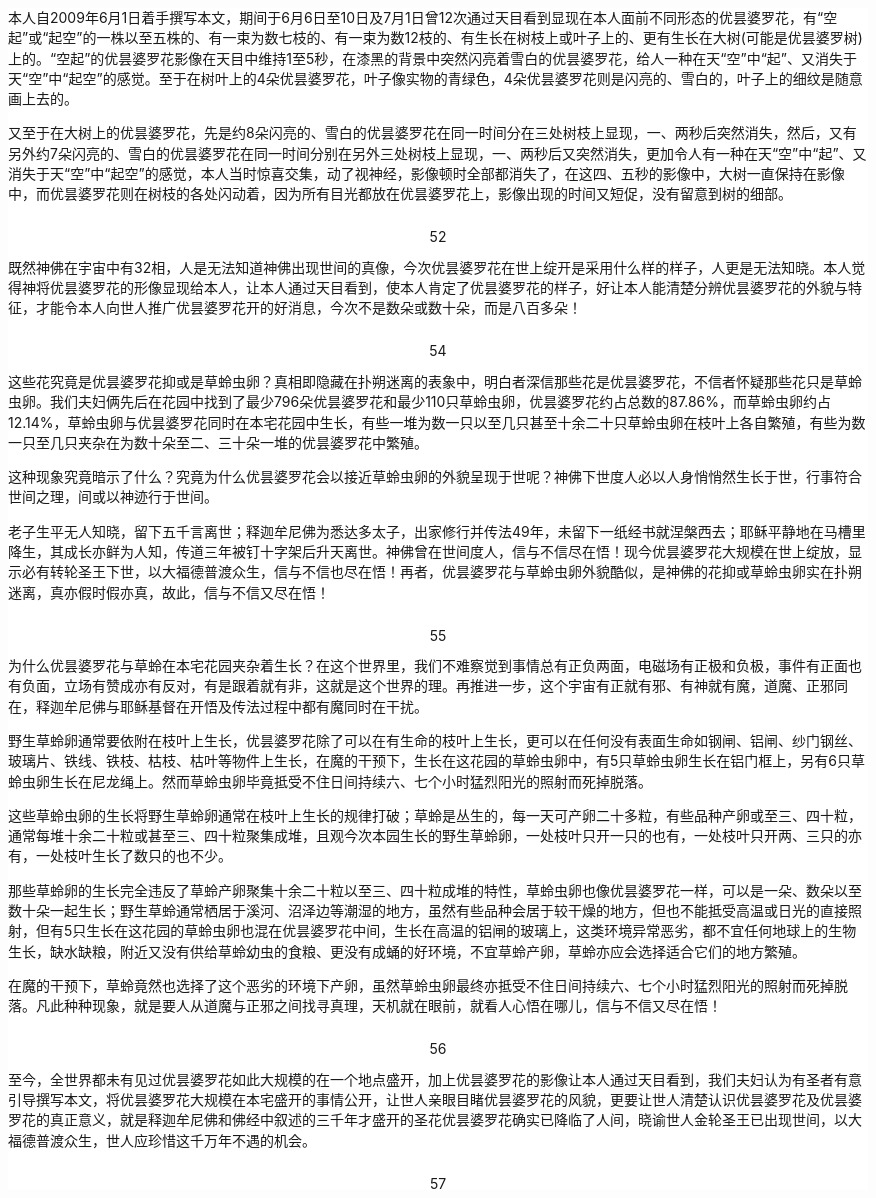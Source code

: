 <p></p>
<p>本人自2009年6月1日着手撰写本文，期间于6月6日至10日及7月1日曾12次通过天目看到显现在本人面前不同形态的优昙婆罗花，有“空起”或“起空”的一株以至五株的、有一束为数七枝的、有一束为数12枝的、有生长在树枝上或叶子上的、更有生长在大树(可能是优昙婆罗树)上的。“空起”的优昙婆罗花影像在天目中维持1至5秒，在漆黑的背景中突然闪亮着雪白的优昙婆罗花，给人一种在天“空”中“起”、又消失于天“空”中“起空”的感觉。至于在树叶上的4朵优昙婆罗花，叶子像实物的青绿色，4朵优昙婆罗花则是闪亮的、雪白的，叶子上的细纹是随意画上去的。</p>
<p>又至于在大树上的优昙婆罗花，先是约8朵闪亮的、雪白的优昙婆罗花在同一时间分在三处树枝上显现，一、两秒后突然消失，然后，又有另外约7朵闪亮的、雪白的优昙婆罗花在同一时间分别在另外三处树枝上显现，一、两秒后又突然消失，更加令人有一种在天“空”中“起”、又消失于天“空”中“起空”的感觉，本人当时惊喜交集，动了视神经，影像顿时全部都消失了，在这四、五秒的影像中，大树一直保持在影像中，而优昙婆罗花则在树枝的各处闪动着，因为所有目光都放在优昙婆罗花上，影像出现的时间又短促，没有留意到树的细部。</p>
<p></p>
<div style="line-height: 90%; text-align: center;">
	<img src="https://i.epochtimes.com/assets/uploads/2012/04/1002051615281813-450x372.jpg" alt="" title="" width="450" b="372"
	class="size-medium wp-image-7615431" /></a><br /><span class="bn12">52</span></div>
<p></p>
<p>既然神佛在宇宙中有32相，人是无法知道神佛出现世间的真像，今次优昙婆罗花在世上绽开是采用什么样的样子，人更是无法知晓。本人觉得神将优昙婆罗花的形像显现给本人，让本人通过天目看到，使本人肯定了优昙婆罗花的样子，好让本人能清楚分辨优昙婆罗花的外貌与特征，才能令本人向世人推广优昙婆罗花开的好消息，今次不是数朵或数十朵，而是八百多朵！</p>
<p></p>
<div style="line-height: 90%; text-align: center;">
	<img src="https://i.epochtimes.com/assets/uploads/2012/04/1002051615291813-450x337.jpg" alt="" title="" width="450" b="337"
	class="size-medium wp-image-7615433" /></a><br /><span class="bn12">54</span></div>
<p></p>
<p>这些花究竟是优昙婆罗花抑或是草蛉虫卵？真相即隐藏在扑朔迷离的表象中，明白者深信那些花是优昙婆罗花，不信者怀疑那些花只是草蛉虫卵。我们夫妇俩先后在花园中找到了最少796朵优昙婆罗花和最少110只草蛉虫卵，优昙婆罗花约占总数的87.86%，而草蛉虫卵约占12.14%，草蛉虫卵与优昙婆罗花同时在本宅花园中生长，有些一堆为数一只以至几只甚至十余二十只草蛉虫卵在枝叶上各自繁殖，有些为数一只至几只夹杂在为数十朵至二、三十朵一堆的优昙婆罗花中繁殖。</p>
<p>这种现象究竟暗示了什么？究竟为什么优昙婆罗花会以接近草蛉虫卵的外貌呈现于世呢？神佛下世度人必以人身悄悄然生长于世，行事符合世间之理，间或以神迹行于世间。</p>
<p>老子生平无人知晓，留下五千言离世；释迦牟尼佛为悉达多太子，出家修行并传法49年，未留下一纸经书就涅槃西去；耶稣平静地在马槽里降生，其成长亦鲜为人知，传道三年被钉十字架后升天离世。神佛曾在世间度人，信与不信尽在悟！现今优昙婆罗花大规模在世上绽放，显示必有转轮圣王下世，以大福德普渡众生，信与不信也尽在悟！再者，优昙婆罗花与草蛉虫卵外貌酷似，是神佛的花抑或草蛉虫卵实在扑朔迷离，真亦假时假亦真，故此，信与不信又尽在悟！</p>
<p></p>
<div style="line-height: 90%; text-align: center;">
	<img src="https://i.epochtimes.com/assets/uploads/2012/04/1002051615301813-450x232.jpg" alt="" title="" width="450" b="232"
	class="size-medium wp-image-7615434" /></a><br /><span class="bn12">55</span></div>
<p></p>
<p>为什么优昙婆罗花与草蛉在本宅花园夹杂着生长？在这个世界里，我们不难察觉到事情总有正负两面，电磁场有正极和负极，事件有正面也有负面，立场有赞成亦有反对，有是跟着就有非，这就是这个世界的理。再推进一步，这个宇宙有正就有邪、有神就有魔，道魔、正邪同在，释迦牟尼佛与耶稣基督在开悟及传法过程中都有魔同时在干扰。</p>
<p>野生草蛉卵通常要依附在枝叶上生长，优昙婆罗花除了可以在有生命的枝叶上生长，更可以在任何没有表面生命如钢闸、铝闸、纱门钢丝、玻璃片、铁线、铁枝、枯枝、枯叶等物件上生长，在魔的干预下，生长在这花园的草蛉虫卵中，有5只草蛉虫卵生长在铝门框上，另有6只草蛉虫卵生长在尼龙绳上。然而草蛉虫卵毕竟抵受不住日间持续六、七个小时猛烈阳光的照射而死掉脱落。</p>
<p>这些草蛉虫卵的生长将野生草蛉卵通常在枝叶上生长的规律打破；草蛉是丛生的，每一天可产卵二十多粒，有些品种产卵或至三、四十粒，通常每堆十余二十粒或甚至三、四十粒聚集成堆，且观今次本园生长的野生草蛉卵，一处枝叶只开一只的也有，一处枝叶只开两、三只的亦有，一处枝叶生长了数只的也不少。</p>
<p>那些草蛉卵的生长完全违反了草蛉产卵聚集十余二十粒以至三、四十粒成堆的特性，草蛉虫卵也像优昙婆罗花一样，可以是一朵、数朵以至数十朵一起生长；野生草蛉通常栖居于溪河、沼泽边等潮湿的地方，虽然有些品种会居于较干燥的地方，但也不能抵受高温或日光的直接照射，但有5只生长在这花园的草蛉虫卵也混在优昙婆罗花中间，生长在高温的铝闸的玻璃上，这类环境异常恶劣，都不宜任何地球上的生物生长，缺水缺粮，附近又没有供给草蛉幼虫的食粮、更没有成蛹的好环境，不宜草蛉产卵，草蛉亦应会选择适合它们的地方繁殖。</p>
<p>在魔的干预下，草蛉竟然也选择了这个恶劣的环境下产卵，虽然草蛉虫卵最终亦抵受不住日间持续六、七个小时猛烈阳光的照射而死掉脱落。凡此种种现象，就是要人从道魔与正邪之间找寻真理，天机就在眼前，就看人心悟在哪儿，信与不信又尽在悟！</p>
<p></p>
<div style="line-height: 90%; text-align: center;">
	<img src="https://i.epochtimes.com/assets/uploads/2012/04/1002051615311813-450x230.jpg" alt="" title="" width="450" b="230"
	class="size-medium wp-image-7615435" /></a><br /><span class="bn12">56</span></div>
<p></p>
<p>至今，全世界都未有见过优昙婆罗花如此大规模的在一个地点盛开，加上优昙婆罗花的影像让本人通过天目看到，我们夫妇认为有圣者有意引导撰写本文，将优昙婆罗花大规模在本宅盛开的事情公开，让世人亲眼目睹优昙婆罗花的风貌，更要让世人清楚认识优昙婆罗花及优昙婆罗花的真正意义，就是释迦牟尼佛和佛经中叙述的三千年才盛开的圣花优昙婆罗花确实已降临了人间，晓谕世人金轮圣王已出现世间，以大福德普渡众生，世人应珍惜这千万年不遇的机会。</p>
<p></p>
<div style="line-height: 90%; text-align: center;">
	<img src="https://i.epochtimes.com/assets/uploads/2012/04/1002051621231813-450x213.jpg" alt="" title="" width="450" b="213"
	class="size-medium wp-image-7615436" /></a><br /><span class="bn12">57</span></div>
<p></p>
